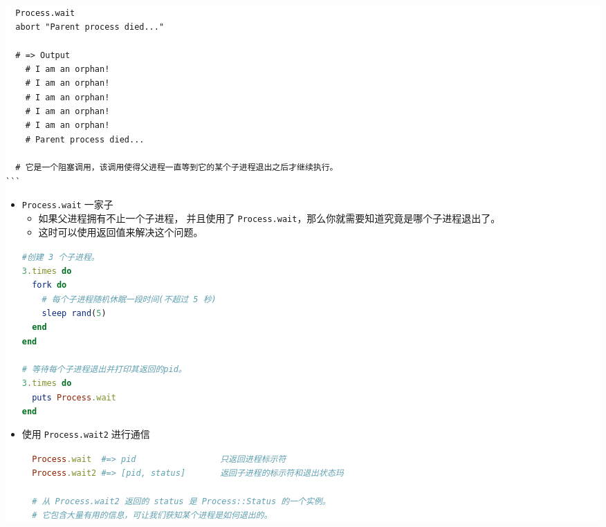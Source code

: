       Process.wait
      abort "Parent process died..."

      # => Output
        # I am an orphan!
        # I am an orphan!
        # I am an orphan!
        # I am an orphan!
        # I am an orphan!
        # Parent process died...
        
      # 它是一个阻塞调用，该调用使得父进程一直等到它的某个子进程退出之后才继续执行。
    ```

  - ```Process.wait``` 一家子
    - 如果父进程拥有不止一个子进程， 并且使用了 ```Process.wait```，那么你就需要知道究竟是哪个子进程退出了。
    - 这时可以使用返回值来解决这个问题。
    ```ruby
    #创建 3 个子进程。
    3.times do
      fork do
        # 每个子进程随机休眠一段时间(不超过 5 秒)
        sleep rand(5)
      end
    end

    # 等待每个子进程退出并打印其返回的pid。
    3.times do
      puts Process.wait
    end
    ```
  - 使用 ```Process.wait2``` 进行通信
    ```ruby
      Process.wait  #=> pid                 只返回进程标示符
      Process.wait2 #=> [pid, status]       返回子进程的标示符和退出状态玛

      # 从 Process.wait2 返回的 status 是 Process::Status 的一个实例。
      # 它包含大量有用的信息，可让我们获知某个进程是如何退出的。
    ```
